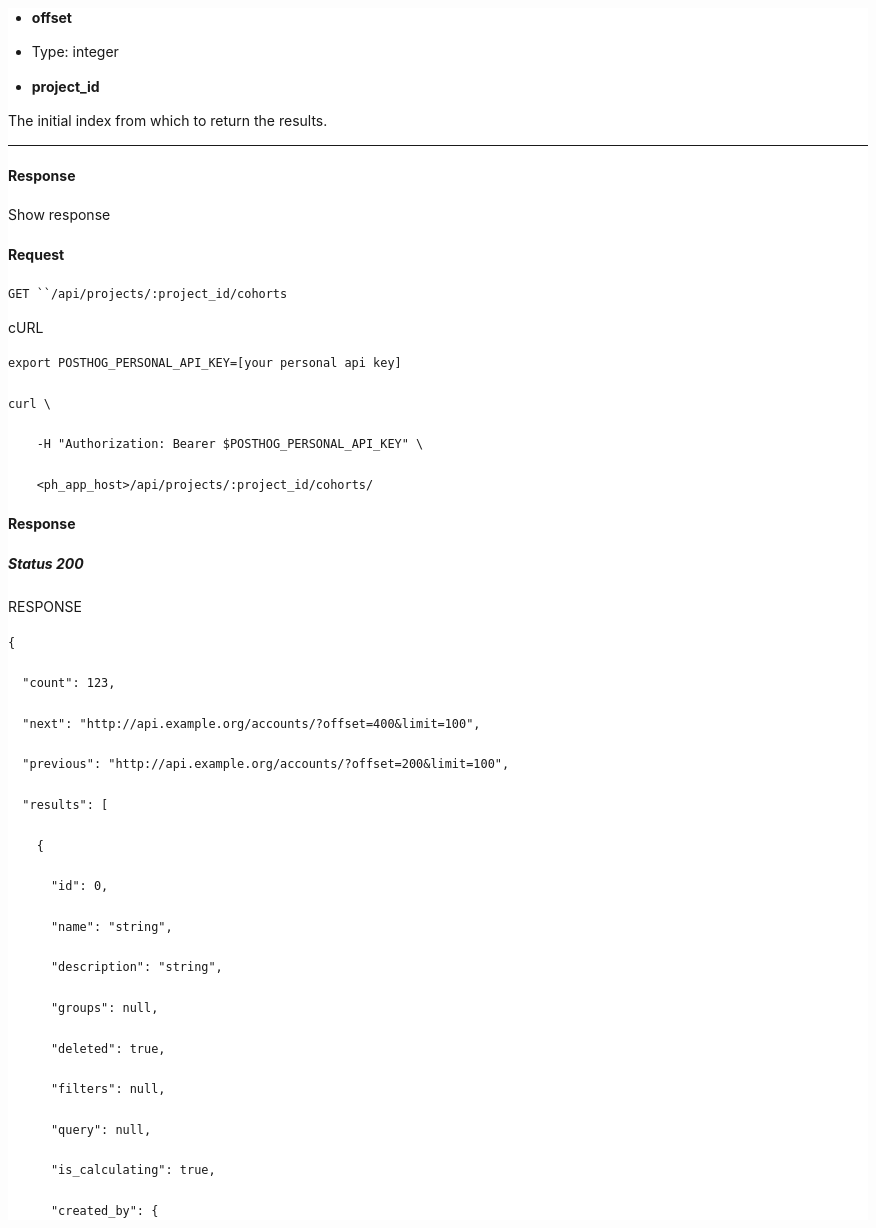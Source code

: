 * **offset**
* Type: integer

* **project_id**

The initial index from which to return the results.

---

#### Response

Show response

#### Request

`GET ``/api/projects/:project_id/cohorts`

cURL

    export POSTHOG_PERSONAL_API_KEY=[your personal api key]

    curl \

        -H "Authorization: Bearer $POSTHOG_PERSONAL_API_KEY" \

        <ph_app_host>/api/projects/:project_id/cohorts/

#### Response

##### Status 200

RESPONSE

    {

      "count": 123,

      "next": "http://api.example.org/accounts/?offset=400&limit=100",

      "previous": "http://api.example.org/accounts/?offset=200&limit=100",

      "results": [

        {

          "id": 0,

          "name": "string",

          "description": "string",

          "groups": null,

          "deleted": true,

          "filters": null,

          "query": null,

          "is_calculating": true,

          "created_by": {
